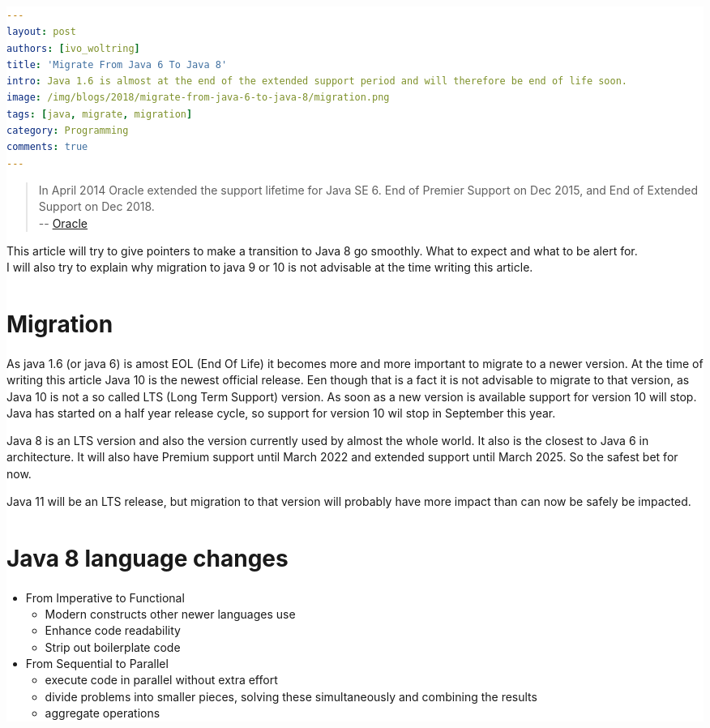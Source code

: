 ```yaml
---
layout: post
authors: [ivo_woltring]
title: 'Migrate From Java 6 To Java 8'
intro: Java 1.6 is almost at the end of the extended support period and will therefore be end of life soon.
image: /img/blogs/2018/migrate-from-java-6-to-java-8/migration.png
tags: [java, migrate, migration]
category: Programming
comments: true
---
```


> In April 2014 Oracle extended the support lifetime for Java SE 6. End of Premier Support on Dec 2015, and End of Extended Support on Dec 2018.  
> -- [Oracle](http://www.oracle.com/technetwork/java/javase/eol-135779.html)

This article will try to give pointers to make a transition to Java 8 go smoothly.
What to expect and what to be alert for.  
I will also try to explain why migration to java 9 or 10 is not advisable at the time writing this article.

# Migration

As java 1.6 (or java 6) is amost EOL (End Of Life) it becomes more and more important to migrate to a newer version.
At the time of writing this article Java 10 is the newest official release. Een though that is a fact it is not advisable
to migrate to that version, as Java 10 is not a so called LTS (Long Term Support) version. 
As soon as a new version is available support for version 10 will stop. Java has started on a half year release cycle, 
so support for version 10 wil stop in September this year.

Java 8 is an LTS version and also the version currently used by almost the whole world. It also is the closest to
Java 6 in architecture. It will also have Premium support until March 2022 and extended support until March 2025.
So the safest bet for now. 

Java 11 will be an LTS release, but migration to that version will probably have more impact than can now be safely be impacted.

# Java 8 language changes

* From Imperative to Functional
    * Modern constructs other newer languages use
    * Enhance code readability
    * Strip out boilerplate code
* From Sequential to Parallel
    * execute code in parallel without extra effort
    * divide problems into smaller pieces, solving these simultaneously and combining the results
    * aggregate operations
    